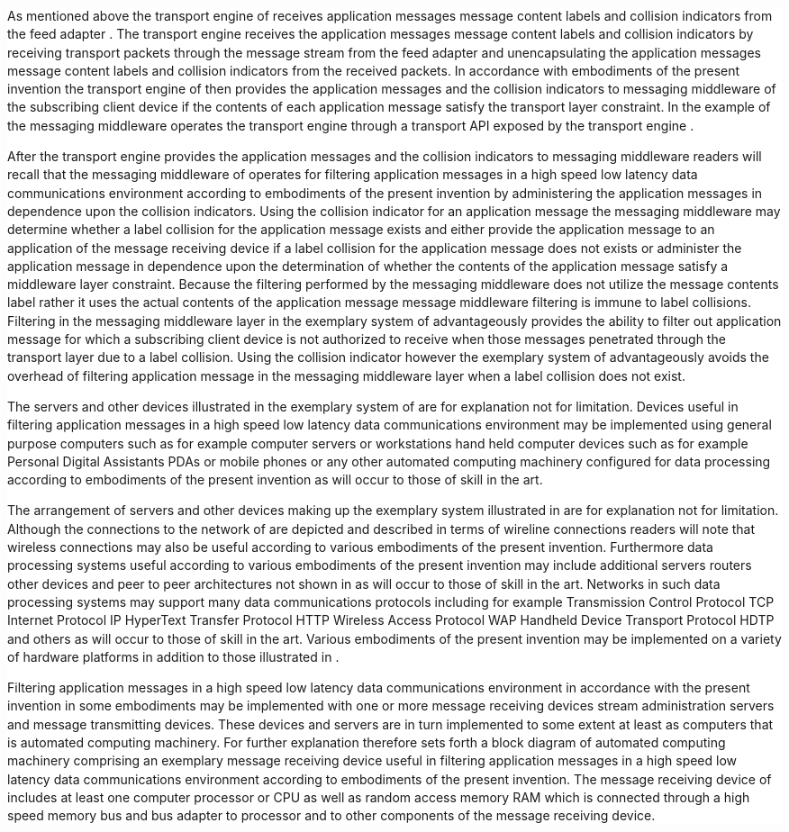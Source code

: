 As mentioned above the transport engine of receives application messages message content labels and collision indicators from the feed adapter . The transport engine receives the application messages message content labels and collision indicators by receiving transport packets through the message stream from the feed adapter and unencapsulating the application messages message content labels and collision indicators from the received packets. In accordance with embodiments of the present invention the transport engine of then provides the application messages and the collision indicators to messaging middleware of the subscribing client device if the contents of each application message satisfy the transport layer constraint. In the example of the messaging middleware operates the transport engine through a transport API exposed by the transport engine .

After the transport engine provides the application messages and the collision indicators to messaging middleware readers will recall that the messaging middleware of operates for filtering application messages in a high speed low latency data communications environment according to embodiments of the present invention by administering the application messages in dependence upon the collision indicators. Using the collision indicator for an application message the messaging middleware may determine whether a label collision for the application message exists and either provide the application message to an application of the message receiving device if a label collision for the application message does not exists or administer the application message in dependence upon the determination of whether the contents of the application message satisfy a middleware layer constraint. Because the filtering performed by the messaging middleware does not utilize the message contents label rather it uses the actual contents of the application message message middleware filtering is immune to label collisions. Filtering in the messaging middleware layer in the exemplary system of advantageously provides the ability to filter out application message for which a subscribing client device is not authorized to receive when those messages penetrated through the transport layer due to a label collision. Using the collision indicator however the exemplary system of advantageously avoids the overhead of filtering application message in the messaging middleware layer when a label collision does not exist.

The servers and other devices illustrated in the exemplary system of are for explanation not for limitation. Devices useful in filtering application messages in a high speed low latency data communications environment may be implemented using general purpose computers such as for example computer servers or workstations hand held computer devices such as for example Personal Digital Assistants PDAs or mobile phones or any other automated computing machinery configured for data processing according to embodiments of the present invention as will occur to those of skill in the art.

The arrangement of servers and other devices making up the exemplary system illustrated in are for explanation not for limitation. Although the connections to the network of are depicted and described in terms of wireline connections readers will note that wireless connections may also be useful according to various embodiments of the present invention. Furthermore data processing systems useful according to various embodiments of the present invention may include additional servers routers other devices and peer to peer architectures not shown in as will occur to those of skill in the art. Networks in such data processing systems may support many data communications protocols including for example Transmission Control Protocol TCP Internet Protocol IP HyperText Transfer Protocol HTTP Wireless Access Protocol WAP Handheld Device Transport Protocol HDTP and others as will occur to those of skill in the art. Various embodiments of the present invention may be implemented on a variety of hardware platforms in addition to those illustrated in .

Filtering application messages in a high speed low latency data communications environment in accordance with the present invention in some embodiments may be implemented with one or more message receiving devices stream administration servers and message transmitting devices. These devices and servers are in turn implemented to some extent at least as computers that is automated computing machinery. For further explanation therefore sets forth a block diagram of automated computing machinery comprising an exemplary message receiving device useful in filtering application messages in a high speed low latency data communications environment according to embodiments of the present invention. The message receiving device of includes at least one computer processor or CPU as well as random access memory RAM which is connected through a high speed memory bus and bus adapter to processor and to other components of the message receiving device.
